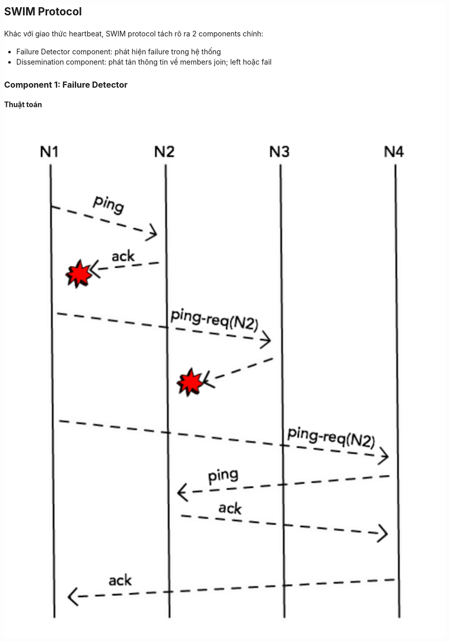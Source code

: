## SWIM Protocol  

Khác với giao thức heartbeat, SWIM protocol tách rõ ra 2 components chính:
- Failure Detector component: phát hiện failure trong hệ thống 
- Dissemination component: phát tán thông tin về members join; left hoặc fail 

### Component 1: Failure Detector

**Thuật toán**

![Failure Detector Component](/assets/img/2020-07-07/swim_failure_detector.png)
